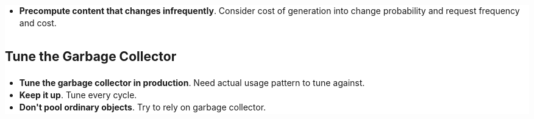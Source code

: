 -   **Precompute content that changes infrequently**. Consider cost of generation into change probability and request frequency and cost.

Tune the Garbage Collector
--------------------------

-   **Tune the garbage collector in production**. Need actual usage pattern to tune against.
-   **Keep it up**. Tune every cycle.
-   **Don't pool ordinary objects**. Try to rely on garbage collector.

